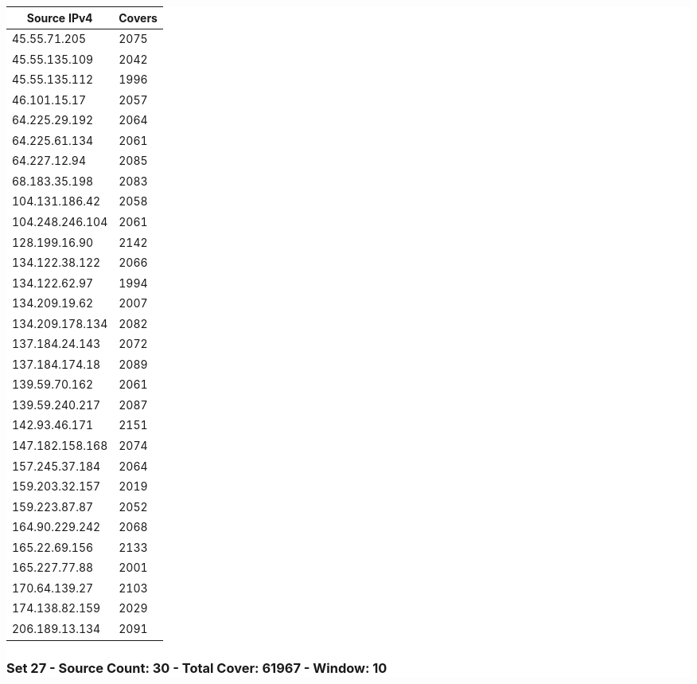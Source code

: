 | Source IPv4 | Covers |
| --- | --- |
| 45.55.71.205 | 2075 |
| 45.55.135.109 | 2042 |
| 45.55.135.112 | 1996 |
| 46.101.15.17 | 2057 |
| 64.225.29.192 | 2064 |
| 64.225.61.134 | 2061 |
| 64.227.12.94 | 2085 |
| 68.183.35.198 | 2083 |
| 104.131.186.42 | 2058 |
| 104.248.246.104 | 2061 |
| 128.199.16.90 | 2142 |
| 134.122.38.122 | 2066 |
| 134.122.62.97 | 1994 |
| 134.209.19.62 | 2007 |
| 134.209.178.134 | 2082 |
| 137.184.24.143 | 2072 |
| 137.184.174.18 | 2089 |
| 139.59.70.162 | 2061 |
| 139.59.240.217 | 2087 |
| 142.93.46.171 | 2151 |
| 147.182.158.168 | 2074 |
| 157.245.37.184 | 2064 |
| 159.203.32.157 | 2019 |
| 159.223.87.87 | 2052 |
| 164.90.229.242 | 2068 |
| 165.22.69.156 | 2133 |
| 165.227.77.88 | 2001 |
| 170.64.139.27 | 2103 |
| 174.138.82.159 | 2029 |
| 206.189.13.134 | 2091 |
### Set 27 - Source Count: 30 - Total Cover: 61967 - Window: 10
